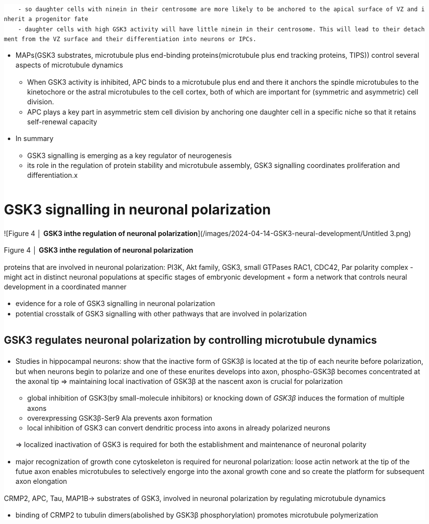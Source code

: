         - so daughter cells with ninein in their centrosome are more likely to be anchored to the apical surface of VZ and inherit a progenitor fate
        - daughter cells with high GSK3 activity will have little ninein in their centrosome. This will lead to their detachment from the VZ surface and their differentiation into neurons or IPCs.
- MAPs(GSK3 substrates, microtubule plus end-binding proteins(microtubule plus end tracking proteins, TIPS)) control several aspects of microtubule dynamics
    - When GSK3 activity is inhibited, APC binds to a microtubule plus end and there it anchors the spindle microtubules to the kinetochore or the astral microtubules to the cell cortex, both of which are important for  (symmetric and asymmetric) cell division.
    - APC plays a key part in asymmetric stem cell division by anchoring one daughter cell in a specific niche so that it retains self-renewal capacity

- In summary
    - GSK3 signalling is emerging as a key regulator of neurogenesis
    - its role in the regulation of protein stability and microtubule assembly, GSK3 signalling coordinates proliferation and differentiation.x

# GSK3 signalling in neuronal polarization

![Figure 4 │ **GSK3 inthe regulation of neuronal polarization**](/images/2024-04-14-GSK3-neural-development/Untitled 3.png)

Figure 4 │ **GSK3 inthe regulation of neuronal polarization**

proteins that are involved in neuronal polarization: PI3K, Akt family, GSK3, small GTPases RAC1, CDC42, Par polarity complex - might act in distinct neuronal populations at specific stages of embryonic development + form a network that controls neural development in a coordinated manner

- evidence for a role of GSK3 signalling in neuronal polarization
- potential crosstalk of GSK3 signalling with other pathways that are involved in polarization

## GSK3 regulates neuronal polarization by controlling microtubule dynamics

- Studies in hippocampal neurons: show that the inactive form of GSK3β is located at the tip of each neurite before polarization, but when neurons begin to polarize and one of these enurites develops into axon, phospho-GSK3β becomes concentrated at the axonal tip ⇒ maintaining local inactivation of GSK3β at the nascent axon is crucial for polarization
    - global inhibition of GSK3(by small-molecule inhibitors) or knocking down of *GSK3β* induces the formation of multiple axons
    - overexpressing GSK3β-Ser9 Ala prevents axon formation
    - local inhibition of GSK3 can convert dendritic process into axons in already polarized neurons
    
    ⇒ localized inactivation of GSK3 is required for both the establishment and maintenance of neuronal polarity
    
- major recognization of growth cone cytoskeleton is required for neuronal polarization: loose actin network at the tip of the futue axon enables microtubules to selectively engorge into the axonal growth cone and so create the platform for subsequent axon elongation

CRMP2, APC, Tau, MAP1B→ substrates of GSK3, involved in neuronal polarization by regulating microtubule dynamics

- binding of CRMP2 to tubulin dimers(abolished by GSK3β phosphorylation) promotes microtubule polymerization
    